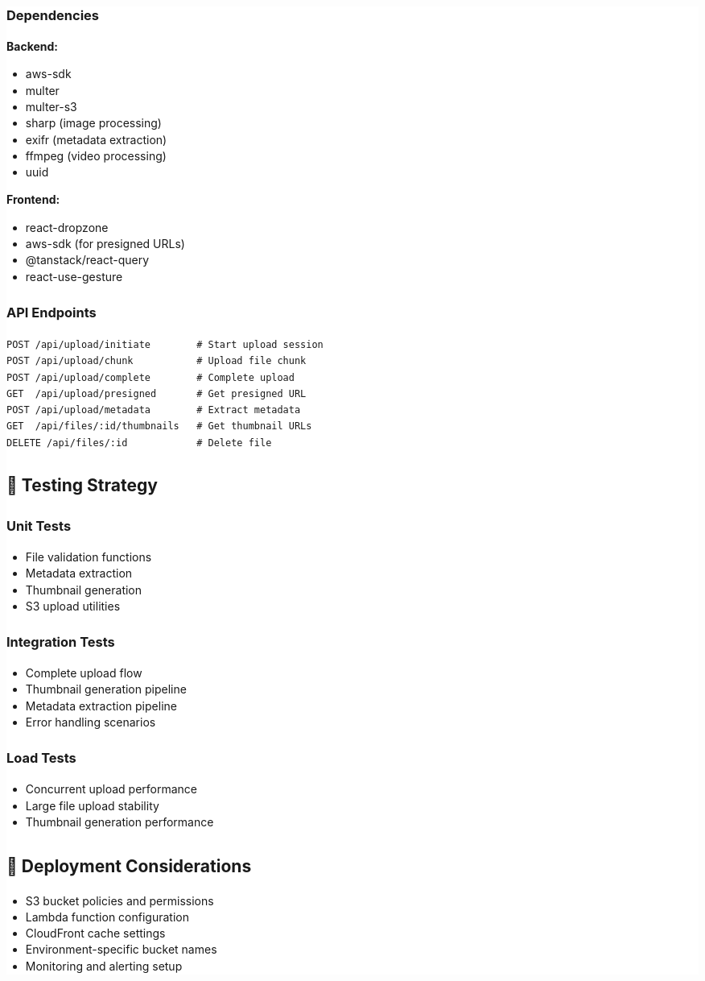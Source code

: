 ### Dependencies
**Backend:**
- aws-sdk
- multer
- multer-s3
- sharp (image processing)
- exifr (metadata extraction)
- ffmpeg (video processing)
- uuid

**Frontend:**
- react-dropzone
- aws-sdk (for presigned URLs)
- @tanstack/react-query
- react-use-gesture

### API Endpoints
```
POST /api/upload/initiate        # Start upload session
POST /api/upload/chunk           # Upload file chunk
POST /api/upload/complete        # Complete upload
GET  /api/upload/presigned       # Get presigned URL
POST /api/upload/metadata        # Extract metadata
GET  /api/files/:id/thumbnails   # Get thumbnail URLs
DELETE /api/files/:id            # Delete file
```

## 🧪 Testing Strategy

### Unit Tests
- File validation functions
- Metadata extraction
- Thumbnail generation
- S3 upload utilities

### Integration Tests
- Complete upload flow
- Thumbnail generation pipeline
- Metadata extraction pipeline
- Error handling scenarios

### Load Tests
- Concurrent upload performance
- Large file upload stability
- Thumbnail generation performance

## 🚀 Deployment Considerations

- S3 bucket policies and permissions
- Lambda function configuration
- CloudFront cache settings
- Environment-specific bucket names
- Monitoring and alerting setup
